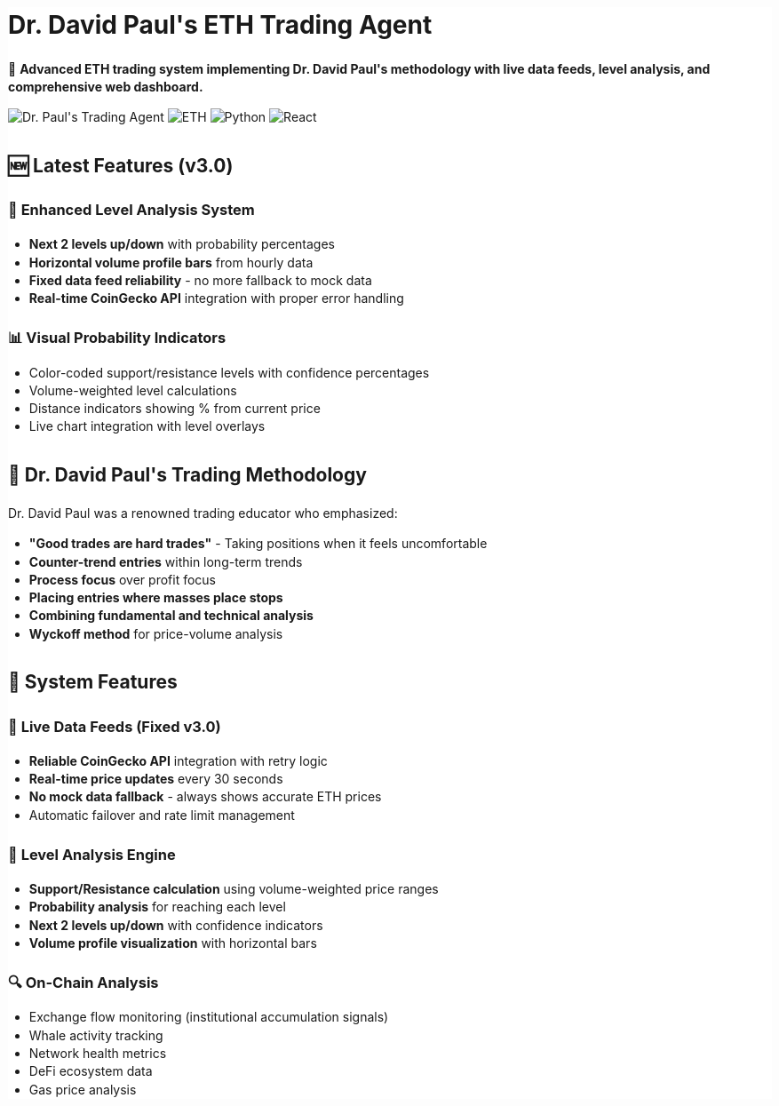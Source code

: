 # Dr. David Paul's ETH Trading Agent

🚀 **Advanced ETH trading system implementing Dr. David Paul's methodology with live data feeds, level analysis, and comprehensive web dashboard.**

![Dr. Paul's Trading Agent](https://img.shields.io/badge/Trading-Dr.%20Paul's%20Method-blue) ![ETH](https://img.shields.io/badge/Crypto-ETH-orange) ![Python](https://img.shields.io/badge/Python-3.8+-green) ![React](https://img.shields.io/badge/React-Dashboard-blue)

## 🆕 **Latest Features (v3.0)**

### 🎯 **Enhanced Level Analysis System** 
- **Next 2 levels up/down** with probability percentages
- **Horizontal volume profile bars** from hourly data
- **Fixed data feed reliability** - no more fallback to mock data
- **Real-time CoinGecko API** integration with proper error handling

### 📊 **Visual Probability Indicators**
- Color-coded support/resistance levels with confidence percentages
- Volume-weighted level calculations
- Distance indicators showing % from current price
- Live chart integration with level overlays

## 🧠 Dr. David Paul's Trading Methodology

Dr. David Paul was a renowned trading educator who emphasized:

- **"Good trades are hard trades"** - Taking positions when it feels uncomfortable
- **Counter-trend entries** within long-term trends
- **Process focus** over profit focus
- **Placing entries where masses place stops**
- **Combining fundamental and technical analysis**
- **Wyckoff method** for price-volume analysis

## 🎯 System Features

### 📡 **Live Data Feeds (Fixed v3.0)**
- **Reliable CoinGecko API** integration with retry logic
- **Real-time price updates** every 30 seconds
- **No mock data fallback** - always shows accurate ETH prices
- Automatic failover and rate limit management

### 🎯 **Level Analysis Engine**
- **Support/Resistance calculation** using volume-weighted price ranges
- **Probability analysis** for reaching each level
- **Next 2 levels up/down** with confidence indicators
- **Volume profile visualization** with horizontal bars

### 🔍 **On-Chain Analysis**
- Exchange flow monitoring (institutional accumulation signals)
- Whale activity tracking
- Network health metrics
- DeFi ecosystem data
- Gas price analysis
